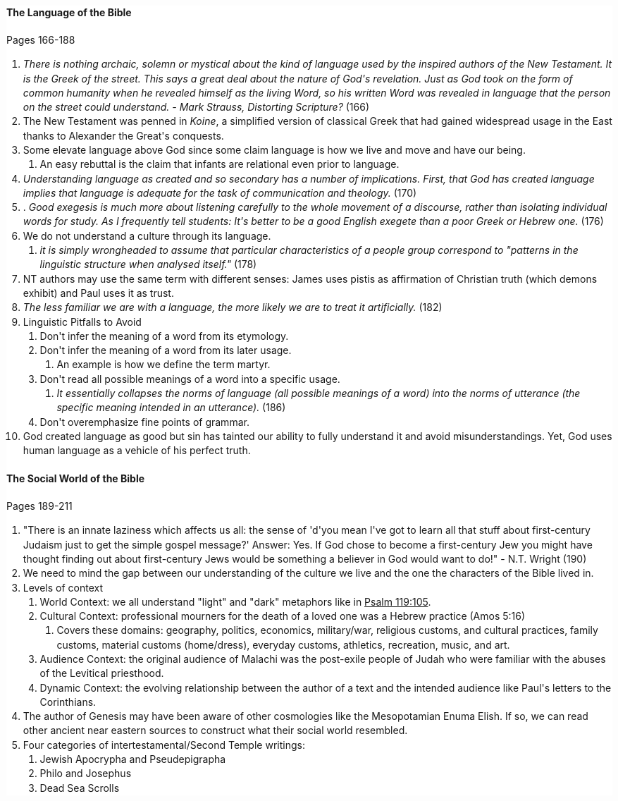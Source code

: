 
#### The Language of the Bible
Pages 166-188
1. *There is nothing archaic, solemn or mystical about the kind of language used by the inspired authors of the New Testament. It is the Greek of the street. This says a great deal about the nature of God's revelation. Just as God took on the form of common humanity when he revealed himself as the living Word, so his written Word was revealed in language that the person on the street could understand.  - Mark Strauss, Distorting Scripture?* (166) 
1. The New Testament was penned in _Koine_, a simplified version of classical Greek that had gained widespread usage in the East thanks to Alexander the Great's conquests.
1. Some elevate language above God since some claim language is how we live and move and have our being.
	1. An easy rebuttal is the claim that infants are relational even prior to language.
2. *Understanding language as created and so secondary has a number of implications. First, that God has created language implies that language is adequate for the task of communication and theology.* (170)
3. . *Good exegesis is much more about listening carefully to the whole movement of a discourse, rather than isolating individual words for study. As I frequently tell students: It's better to be a good English exegete than a poor Greek or Hebrew one.* (176)
1. We do not understand a culture through its language.
	1. *it is simply wrongheaded to assume that particular characteristics of a people group correspond to "patterns in the linguistic structure when analysed itself."* (178)
2. NT authors may use the same term with different senses: James uses pistis as affirmation of Christian truth (which demons exhibit) and Paul uses it as trust.
1. *The less familiar we are with a language, the more likely we are to treat it artificially.* (182)
1. Linguistic Pitfalls to Avoid
	1. Don't infer the meaning of a word from its etymology.
	2. Don't infer the meaning of a word from its later usage.
		1. An example is how we define the term martyr.
	3. Don't read all possible meanings of a word into a specific usage.
		1. *It essentially collapses the norms of language (all possible meanings of a word) into the norms of utterance (the specific meaning intended in an utterance).* (186)
	4. Don't overemphasize fine points of grammar.
2. God created language as good but sin has tainted our ability to fully understand it and avoid misunderstandings. Yet, God uses human language as a vehicle of his perfect truth.

#### The Social World of the Bible
Pages 189-211
1. "There is an innate laziness which affects us all: the sense of 'd'you mean I've got to learn all that stuff about first-century Judaism just to get the simple gospel message?' Answer: Yes. If God chose to become a first-century Jew you might have thought finding out about first-century Jews would be something a believer in God would want to do!" - N.T. Wright (190)
2. We need to mind the gap between our understanding of the culture we live and the one the characters of the Bible lived in.
3. Levels of context
	1. World Context: we all understand "light" and "dark" metaphors like in [Psalm 119:105](Psalm119#v.105).
	2. Cultural Context: professional mourners for the death of a loved one was a Hebrew practice (Amos 5:16)
		1. Covers these domains: geography, politics, economics, military/war, religious customs, and cultural practices, family customs, material customs (home/dress), everyday customs, athletics, recreation, music, and art.
	3. Audience Context: the original audience of Malachi was the post-exile people of Judah who were familiar with the abuses of the Levitical priesthood.
	4. Dynamic Context: the evolving relationship between the author of a text and the intended audience like Paul's letters to the Corinthians.
4. The author of Genesis may have been aware of other cosmologies like the Mesopotamian Enuma Elish. If so, we can read other ancient near eastern sources to construct what their social world resembled.
5. Four categories of intertestamental/Second Temple writings:
	1. Jewish Apocrypha and Pseudepigrapha
	2. Philo and Josephus
	3. Dead Sea Scrolls